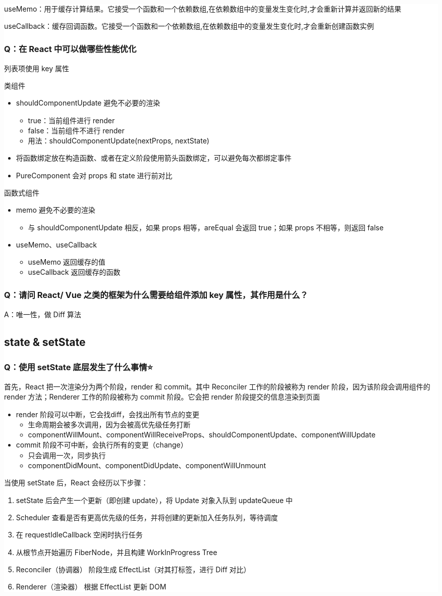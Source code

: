 useMemo：用于缓存计算结果。它接受一个函数和一个依赖数组,在依赖数组中的变量发生变化时,才会重新计算并返回新的结果

useCallback：缓存回调函数。它接受一个函数和一个依赖数组,在依赖数组中的变量发生变化时,才会重新创建函数实例

### Q：在 React 中可以做哪些性能优化

列表项使用 key 属性

类组件

-   shouldComponentUpdate 避免不必要的渲染

    -   true：当前组件进行 render
    -   false：当前组件不进行 render
    -   用法：shouldComponentUpdate(nextProps, nextState)

-   将函数绑定放在构造函数、或者在定义阶段使用箭头函数绑定，可以避免每次都绑定事件
-   PureComponent 会对 props 和 state 进行前对比

函数式组件

-   memo 避免不必要的渲染

    -   与 shouldComponentUpdate 相反，如果 props 相等，areEqual 会返回 true；如果 props 不相等，则返回 false

-   useMemo、useCallback
    -   useMemo 返回缓存的值
    -   useCallback 返回缓存的函数

### Q：请问 React/ Vue 之类的框架为什么需要给组件添加 key 属性，其作用是什么？

A：唯一性，做 Diff 算法



## state & setState

### Q：使用 setState 底层发生了什么事情⭐

首先，React 把一次渲染分为两个阶段，render 和 commit。其中 Reconciler 工作的阶段被称为 render 阶段，因为该阶段会调用组件的 render 方法；Renderer 工作的阶段被称为 commit 阶段。它会把 render 阶段提交的信息渲染到页面

- render 阶段可以中断，它会找diff，会找出所有节点的变更
  - 生命周期会被多次调用，因为会被高优先级任务打断
  - componentWillMount、componentWillReceiveProps、shouldComponentUpdate、componentWillUpdate
- commit 阶段不可中断，会执行所有的变更（change）
  - 只会调用一次，同步执行
  - componentDidMount、componentDidUpdate、componentWillUnmount

当使用 setState 后，React 会经历以下步骤：

1. setState 后会产生一个更新（即创建 update），将 Update 对象入队到 updateQueue 中

2. Scheduler 查看是否有更高优先级的任务，并将创建的更新加入任务队列，等待调度

3. 在 requestIdleCallback 空闲时执行任务
4. 从根节点开始遍历 FiberNode，并且构建 WorkInProgress Tree
5. Reconciler（协调器） 阶段生成 EffectList（对其打标签，进行 Diff 对比）
6. Renderer（渲染器） 根据 EffectList 更新 DOM
